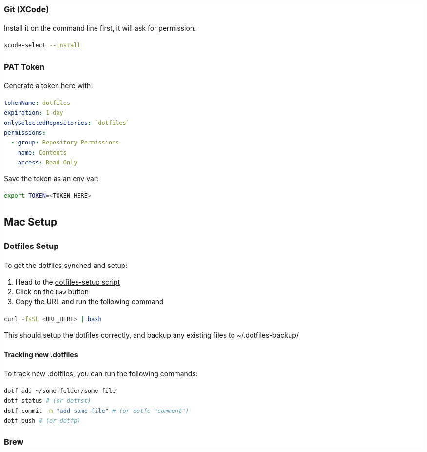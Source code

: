 ### Git (XCode)
Install it on the command line first, it will ask for permission.

```bash
xcode-select --install
```

### PAT Token

Generate a token [here](https://github.com/settings/tokens) with: 

```yaml
tokenName: dotfiles
expiration: 1 day
onlySelectedRepositories: `dotfiles`
permissions:
  - group: Repository Permissions
    name: Contents
    access: Read-Only
```

Save the token as an env var:

```bash
export TOKEN=<TOKEN_HERE>
```

## Mac Setup

### Dotfiles Setup

To get the dotfiles synched and setup:

1. Head to the [dotfiles-setup script](https://github.com/<GITHUB_REPO_OWNER>/dotfiles/blob/main/.scripts/0-dotfiles-setup)
2. Click on the `Raw` button
3. Copy the URL and run the following command

```bash
curl -fsSL <URL_HERE> | bash
```

This should setup the dotfiles correctly, and backup any existing files to ~/.dotfiles-backup/

#### Tracking new .dotfiles
To track new .dotfiles, you can run the following commands:

```bash
dotf add ~/some-folder/some-file
dotf status # (or dotfst)
dotf commit -m "add some-file" # (or dotfc "comment")
dotf push # (or dotfp)
```

### Brew
